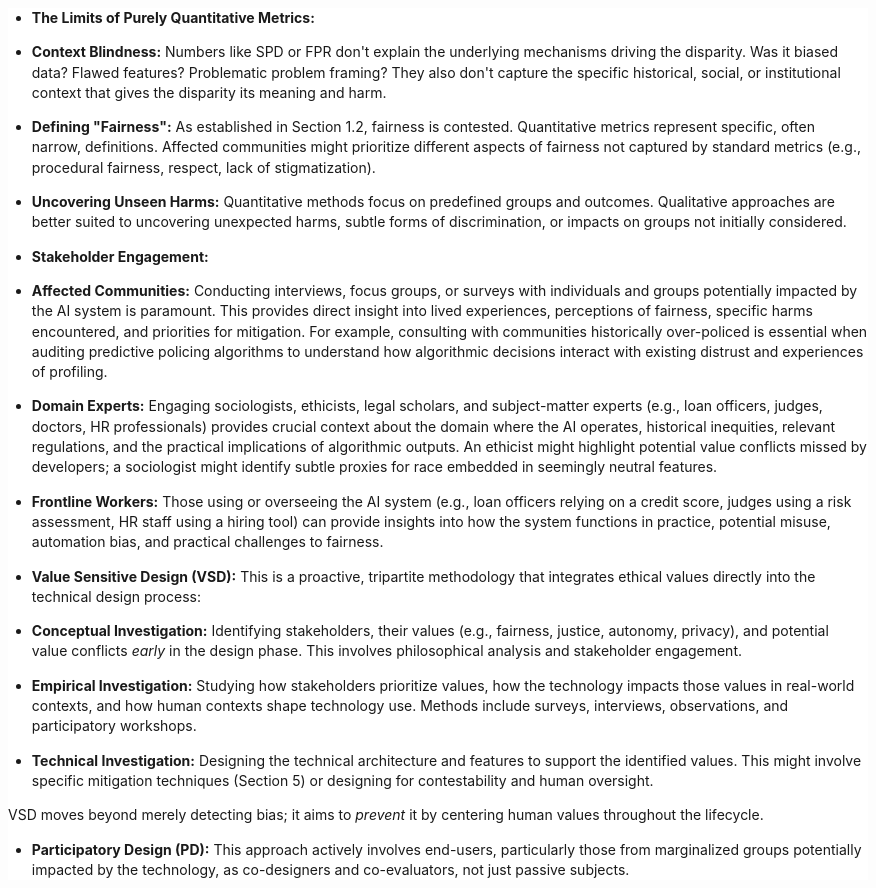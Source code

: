 *   **The Limits of Purely Quantitative Metrics:**

*   **Context Blindness:** Numbers like SPD or FPR don't explain the underlying mechanisms driving the disparity. Was it biased data? Flawed features? Problematic problem framing? They also don't capture the specific historical, social, or institutional context that gives the disparity its meaning and harm.

*   **Defining "Fairness":** As established in Section 1.2, fairness is contested. Quantitative metrics represent specific, often narrow, definitions. Affected communities might prioritize different aspects of fairness not captured by standard metrics (e.g., procedural fairness, respect, lack of stigmatization).

*   **Uncovering Unseen Harms:** Quantitative methods focus on predefined groups and outcomes. Qualitative approaches are better suited to uncovering unexpected harms, subtle forms of discrimination, or impacts on groups not initially considered.

*   **Stakeholder Engagement:**

*   **Affected Communities:** Conducting interviews, focus groups, or surveys with individuals and groups potentially impacted by the AI system is paramount. This provides direct insight into lived experiences, perceptions of fairness, specific harms encountered, and priorities for mitigation. For example, consulting with communities historically over-policed is essential when auditing predictive policing algorithms to understand how algorithmic decisions interact with existing distrust and experiences of profiling.

*   **Domain Experts:** Engaging sociologists, ethicists, legal scholars, and subject-matter experts (e.g., loan officers, judges, doctors, HR professionals) provides crucial context about the domain where the AI operates, historical inequities, relevant regulations, and the practical implications of algorithmic outputs. An ethicist might highlight potential value conflicts missed by developers; a sociologist might identify subtle proxies for race embedded in seemingly neutral features.

*   **Frontline Workers:** Those using or overseeing the AI system (e.g., loan officers relying on a credit score, judges using a risk assessment, HR staff using a hiring tool) can provide insights into how the system functions in practice, potential misuse, automation bias, and practical challenges to fairness.

*   **Value Sensitive Design (VSD):** This is a proactive, tripartite methodology that integrates ethical values directly into the technical design process:

*   **Conceptual Investigation:** Identifying stakeholders, their values (e.g., fairness, justice, autonomy, privacy), and potential value conflicts *early* in the design phase. This involves philosophical analysis and stakeholder engagement.

*   **Empirical Investigation:** Studying how stakeholders prioritize values, how the technology impacts those values in real-world contexts, and how human contexts shape technology use. Methods include surveys, interviews, observations, and participatory workshops.

*   **Technical Investigation:** Designing the technical architecture and features to support the identified values. This might involve specific mitigation techniques (Section 5) or designing for contestability and human oversight.

VSD moves beyond merely detecting bias; it aims to *prevent* it by centering human values throughout the lifecycle.

*   **Participatory Design (PD):** This approach actively involves end-users, particularly those from marginalized groups potentially impacted by the technology, as co-designers and co-evaluators, not just passive subjects.
